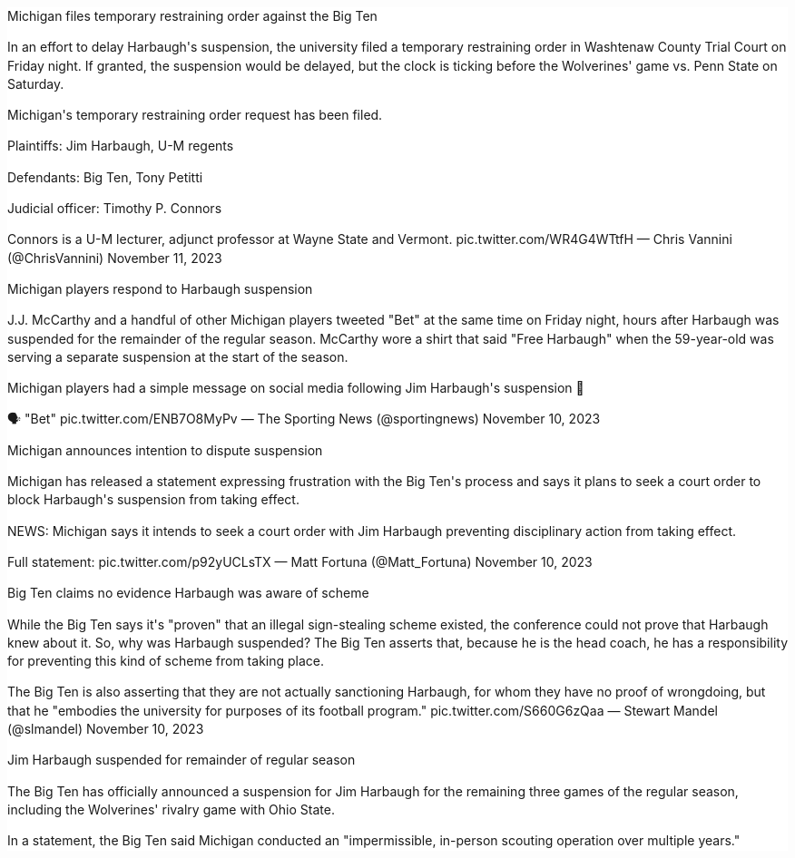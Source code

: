 Michigan files temporary restraining order against the Big Ten

In an effort to delay Harbaugh's suspension, the university filed a temporary restraining order in Washtenaw County Trial Court on Friday night. If granted, the suspension would be delayed, but the clock is ticking before the Wolverines' game vs. Penn State on Saturday.

Michigan's temporary restraining order request has been filed.



Plaintiffs: Jim Harbaugh, U-M regents

Defendants: Big Ten, Tony Petitti



Judicial officer: Timothy P. Connors



Connors is a U-M lecturer, adjunct professor at Wayne State and Vermont. pic.twitter.com/WR4G4WTtfH — Chris Vannini (@ChrisVannini) November 11, 2023

Michigan players respond to Harbaugh suspension

J.J. McCarthy and a handful of other Michigan players tweeted "Bet" at the same time on Friday night, hours after Harbaugh was suspended for the remainder of the regular season. McCarthy wore a shirt that said "Free Harbaugh" when the 59-year-old was serving a separate suspension at the start of the season.

Michigan players had a simple message on social media following Jim Harbaugh's suspension 👀



🗣️ "Bet" pic.twitter.com/ENB7O8MyPv — The Sporting News (@sportingnews) November 10, 2023

Michigan announces intention to dispute suspension

Michigan has released a statement expressing frustration with the Big Ten's process and says it plans to seek a court order to block Harbaugh's suspension from taking effect.

NEWS: Michigan says it intends to seek a court order with Jim Harbaugh preventing disciplinary action from taking effect.



Full statement: pic.twitter.com/p92yUCLsTX — Matt Fortuna (@Matt_Fortuna) November 10, 2023

Big Ten claims no evidence Harbaugh was aware of scheme

While the Big Ten says it's "proven" that an illegal sign-stealing scheme existed, the conference could not prove that Harbaugh knew about it. So, why was Harbaugh suspended? The Big Ten asserts that, because he is the head coach, he has a responsibility for preventing this kind of scheme from taking place.

The Big Ten is also asserting that they are not actually sanctioning Harbaugh, for whom they have no proof of wrongdoing, but that he "embodies the university for purposes of its football program." pic.twitter.com/S660G6zQaa — Stewart Mandel (@slmandel) November 10, 2023

Jim Harbaugh suspended for remainder of regular season

The Big Ten has officially announced a suspension for Jim Harbaugh for the remaining three games of the regular season, including the Wolverines' rivalry game with Ohio State.

In a statement, the Big Ten said Michigan conducted an "impermissible, in-person scouting operation over multiple years."
